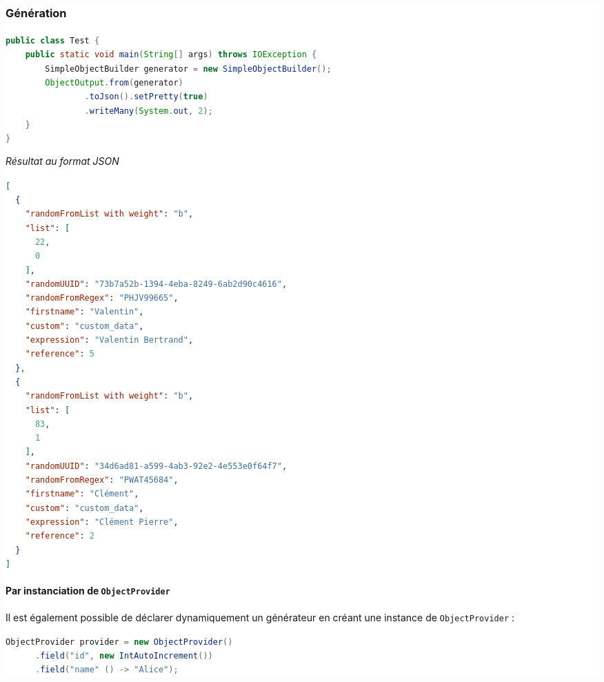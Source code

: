 ### Génération
```java
public class Test {
    public static void main(String[] args) throws IOException {
        SimpleObjectBuilder generator = new SimpleObjectBuilder();
        ObjectOutput.from(generator)
                .toJson().setPretty(true)
                .writeMany(System.out, 2);
    }
}
```

*Résultat au format JSON*

```json
[
  {
    "randomFromList with weight": "b",
    "list": [
      22,
      0
    ],
    "randomUUID": "73b7a52b-1394-4eba-8249-6ab2d90c4616",
    "randomFromRegex": "PHJV99665",
    "firstname": "Valentin",
    "custom": "custom_data",
    "expression": "Valentin Bertrand",
    "reference": 5
  },
  {
    "randomFromList with weight": "b",
    "list": [
      83,
      1
    ],
    "randomUUID": "34d6ad81-a599-4ab3-92e2-4e553e0f64f7",
    "randomFromRegex": "PWAT45684",
    "firstname": "Clément",
    "custom": "custom_data",
    "expression": "Clément Pierre",
    "reference": 2
  }
]
```

#### Par instanciation de `ObjectProvider`

Il est également possible de déclarer dynamiquement un générateur en créant une instance de `ObjectProvider` :

```java
ObjectProvider provider = new ObjectProvider()
      .field("id", new IntAutoIncrement())
      .field("name" () -> "Alice");
```
